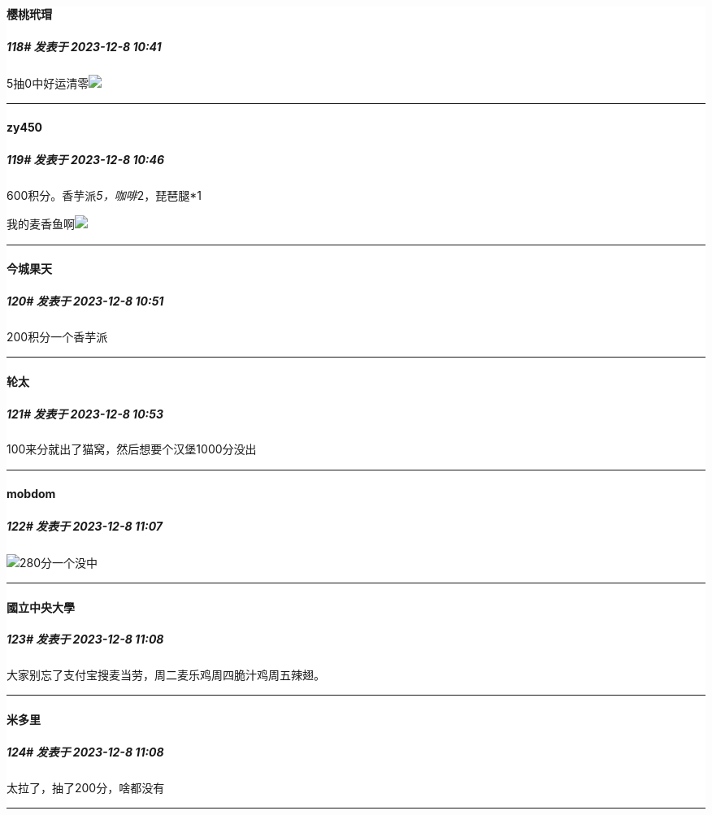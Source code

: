 ####  樱桃玳瑁  
##### 118#       发表于 2023-12-8 10:41

5抽0中好运清零<img src="https://static.saraba1st.com/image/smiley/face2017/136.png" referrerpolicy="no-referrer">


*****

####  zy450  
##### 119#       发表于 2023-12-8 10:46

600积分。香芋派*5，咖啡*2，琵琶腿*1

我的麦香鱼啊<img src="https://static.saraba1st.com/image/smiley/face2017/026.png" referrerpolicy="no-referrer">

*****

####  今城果天  
##### 120#       发表于 2023-12-8 10:51

200积分一个香芋派


*****

####  轮太  
##### 121#       发表于 2023-12-8 10:53

100来分就出了猫窝，然后想要个汉堡1000分没出


*****

####  mobdom  
##### 122#       发表于 2023-12-8 11:07

<img src="https://static.saraba1st.com/image/smiley/face2017/066.png" referrerpolicy="no-referrer">280分一个没中

*****

####  國立中央大學  
##### 123#       发表于 2023-12-8 11:08

大家别忘了支付宝搜麦当劳，周二麦乐鸡周四脆汁鸡周五辣翅。

*****

####  米多里  
##### 124#       发表于 2023-12-8 11:08

太拉了，抽了200分，啥都没有

*****

